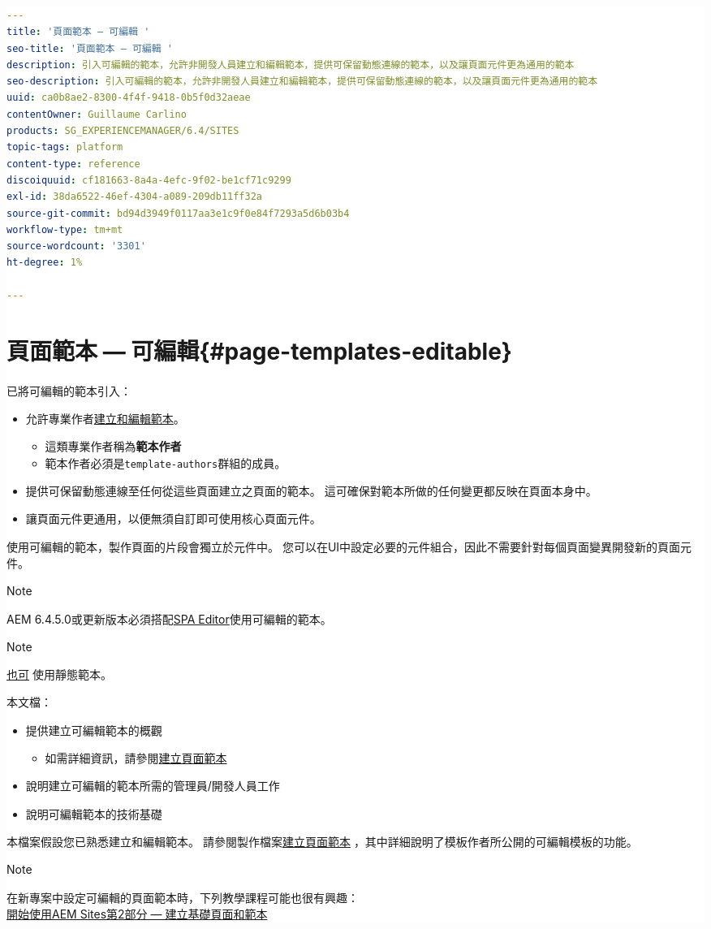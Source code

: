```yaml
---
title: '頁面範本 — 可編輯 '
seo-title: '頁面範本 — 可編輯 '
description: 引入可編輯的範本，允許非開發人員建立和編輯範本，提供可保留動態連線的範本，以及讓頁面元件更為通用的範本
seo-description: 引入可編輯的範本，允許非開發人員建立和編輯範本，提供可保留動態連線的範本，以及讓頁面元件更為通用的範本
uuid: ca0b8ae2-8300-4f4f-9418-0b5f0d32aeae
contentOwner: Guillaume Carlino
products: SG_EXPERIENCEMANAGER/6.4/SITES
topic-tags: platform
content-type: reference
discoiquuid: cf181663-8a4a-4efc-9f02-be1cf71c9299
exl-id: 38da6522-46ef-4304-a089-209db11ff32a
source-git-commit: bd94d3949f0117aa3e1c9f0e84f7293a5d6b03b4
workflow-type: tm+mt
source-wordcount: '3301'
ht-degree: 1%

---
```


# 頁面範本 — 可編輯{#page-templates-editable}

已將可編輯的範本引入：

* 允許專業作者[建立和編輯範本](/help/sites-authoring/templates.md)。

   * 這類專業作者稱為&#x200B;**範本作者**
   * 範本作者必須是`template-authors`群組的成員。

* 提供可保留動態連線至任何從這些頁面建立之頁面的範本。 這可確保對範本所做的任何變更都反映在頁面本身中。
* 讓頁面元件更通用，以便無須自訂即可使用核心頁面元件。

使用可編輯的範本，製作頁面的片段會獨立於元件中。 您可以在UI中設定必要的元件組合，因此不需要針對每個頁面變異開發新的頁面元件。

>[!NOTE]
>
>AEM 6.4.5.0或更新版本必須搭配[SPA Editor](/help/sites-developing/spa-overview.md)使用可編輯的範本。

>[!NOTE]
>
>[也可](/help/sites-developing/page-templates-static.md) 使用靜態範本。

本文檔：

* 提供建立可編輯範本的概觀

   * 如需詳細資訊，請參閱[建立頁面範本](/help/sites-authoring/templates.md)

* 說明建立可編輯的範本所需的管理員/開發人員工作
* 說明可編輯範本的技術基礎

本檔案假設您已熟悉建立和編輯範本。 請參閱製作檔案[建立頁面範本](/help/sites-authoring/templates.md) ，其中詳細說明了模板作者所公開的可編輯模板的功能。

>[!NOTE]
>
>在新專案中設定可編輯的頁面範本時，下列教學課程可能也很有興趣：\
>[開始使用AEM Sites第2部分 — 建立基礎頁面和範本](https://helpx.adobe.com/experience-manager/kt/sites/using/getting-started-wknd-tutorial-develop/part2.html)
